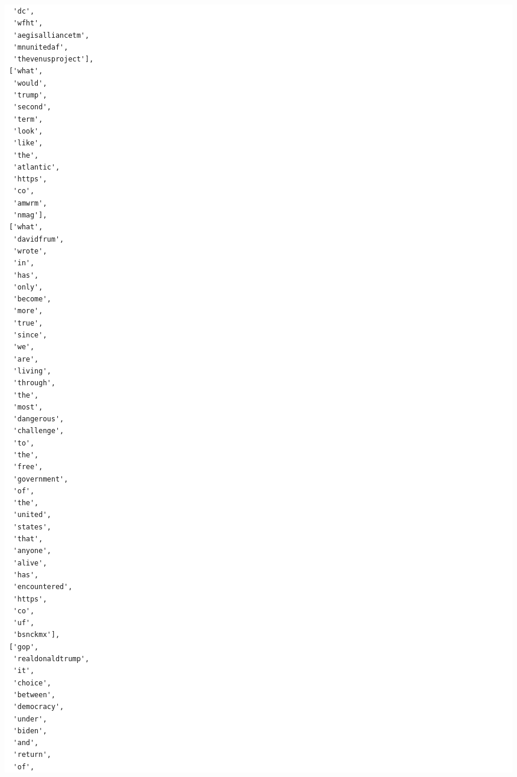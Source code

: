       'dc',
      'wfht',
      'aegisalliancetm',
      'mnunitedaf',
      'thevenusproject'],
     ['what',
      'would',
      'trump',
      'second',
      'term',
      'look',
      'like',
      'the',
      'atlantic',
      'https',
      'co',
      'amwrm',
      'nmag'],
     ['what',
      'davidfrum',
      'wrote',
      'in',
      'has',
      'only',
      'become',
      'more',
      'true',
      'since',
      'we',
      'are',
      'living',
      'through',
      'the',
      'most',
      'dangerous',
      'challenge',
      'to',
      'the',
      'free',
      'government',
      'of',
      'the',
      'united',
      'states',
      'that',
      'anyone',
      'alive',
      'has',
      'encountered',
      'https',
      'co',
      'uf',
      'bsnckmx'],
     ['gop',
      'realdonaldtrump',
      'it',
      'choice',
      'between',
      'democracy',
      'under',
      'biden',
      'and',
      'return',
      'of',